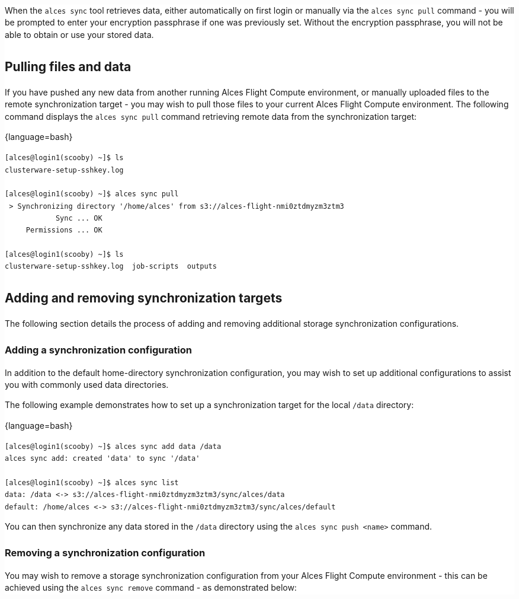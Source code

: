 When the `alces sync` tool retrieves data, either automatically on first login or manually via the `alces sync pull` command - you will be prompted to enter your encryption passphrase if one was previously set. Without the encryption passphrase, you will not be able to obtain or use your stored data.

## Pulling files and data
If you have pushed any new data from another running Alces Flight Compute environment, or manually uploaded files to the remote synchronization target - you may wish to pull those files to your current Alces Flight Compute environment. The following command displays the `alces sync pull` command retrieving remote data from the synchronization target:

{language=bash}
```
[alces@login1(scooby) ~]$ ls
clusterware-setup-sshkey.log

[alces@login1(scooby) ~]$ alces sync pull
 > Synchronizing directory '/home/alces' from s3://alces-flight-nmi0ztdmyzm3ztm3
            Sync ... OK
     Permissions ... OK

[alces@login1(scooby) ~]$ ls
clusterware-setup-sshkey.log  job-scripts  outputs
```

## Adding and removing synchronization targets
The following section details the process of adding and removing additional storage synchronization configurations.

### Adding a synchronization configuration
In addition to the default home-directory synchronization configuration, you may wish to set up additional configurations to assist you with commonly used data directories.

The following example demonstrates how to set up a synchronization target for the local `/data` directory:

{language=bash}
```
[alces@login1(scooby) ~]$ alces sync add data /data
alces sync add: created 'data' to sync '/data'

[alces@login1(scooby) ~]$ alces sync list
data: /data <-> s3://alces-flight-nmi0ztdmyzm3ztm3/sync/alces/data
default: /home/alces <-> s3://alces-flight-nmi0ztdmyzm3ztm3/sync/alces/default
```

You can then synchronize any data stored in the `/data` directory using the `alces sync push <name>` command.

### Removing a synchronization configuration
You may wish to remove a storage synchronization configuration from your Alces Flight Compute environment - this can be achieved using the `alces sync remove` command - as demonstrated below:
